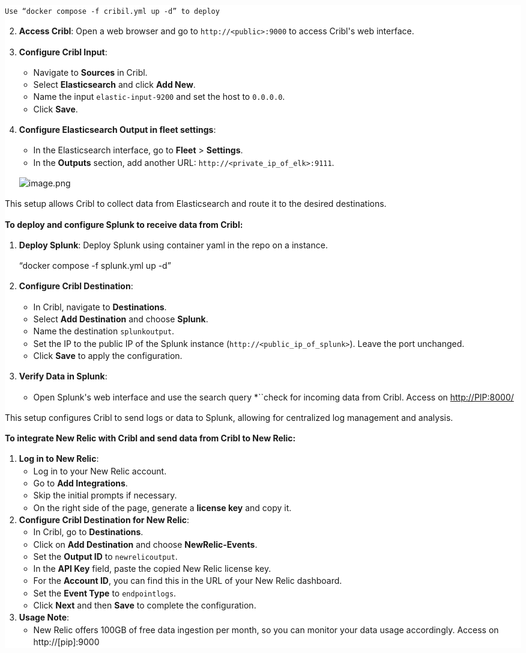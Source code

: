     Use “docker compose -f cribil.yml up -d” to deploy
    
2. **Access Cribl**: Open a web browser and go to `http://<public>:9000` to access Cribl's web interface.
3. **Configure Cribl Input**:
    - Navigate to **Sources** in Cribl.
    - Select **Elasticsearch** and click **Add New**.
    - Name the input `elastic-input-9200` and set the host to `0.0.0.0`.
    - Click **Save**.
4. **Configure Elasticsearch Output in fleet settings**:
    - In the Elasticsearch interface, go to **Fleet** > **Settings**.
    - In the **Outputs** section, add another URL: `http://<private_ip_of_elk>:9111`.
    
    ![image.png](https://prod-files-secure.s3.us-west-2.amazonaws.com/eb6bc734-04fb-4aec-aff8-1f9952555e6b/a2b56604-fd38-4b04-ab02-0e811587f3e0/image.png)
    

This setup allows Cribl to collect data from Elasticsearch and route it to the desired destinations.

**To deploy and configure Splunk to receive data from Cribl:**

1. **Deploy Splunk**: Deploy Splunk using container yaml in the repo on a instance. 
    
    “docker compose -f splunk.yml up -d”
    
2. **Configure Cribl Destination**:
    - In Cribl, navigate to **Destinations**.
    - Select **Add Destination** and choose **Splunk**.
    - Name the destination `splunkoutput`.
    - Set the IP to the public IP of the Splunk instance (`http://<public_ip_of_splunk>`). Leave the port unchanged.
    - Click **Save** to apply the configuration.
3. **Verify Data in Splunk**:
    - Open Splunk's web interface and use the search query  *``check for incoming data from Cribl. Access on [http://PIP:8000/](http://3.135.238.39:8000/)

This setup configures Cribl to send logs or data to Splunk, allowing for centralized log management and analysis.

**To integrate New Relic with Cribl and send data from Cribl to New Relic:**

1. **Log in to New Relic**:
    - Log in to your New Relic account.
    - Go to **Add Integrations**.
    - Skip the initial prompts if necessary.
    - On the right side of the page, generate a **license key** and copy it.
2. **Configure Cribl Destination for New Relic**:
    - In Cribl, go to **Destinations**.
    - Click on **Add Destination** and choose **NewRelic-Events**.
    - Set the **Output ID** to `newrelicoutput`.
    - In the **API Key** field, paste the copied New Relic license key.
    - For the **Account ID**, you can find this in the URL of your New Relic dashboard.
    - Set the **Event Type** to `endpointlogs`.
    - Click **Next** and then **Save** to complete the configuration.
3. **Usage Note**:
    - New Relic offers 100GB of free data ingestion per month, so you can monitor your data usage accordingly. Access on http://[pip]:9000
